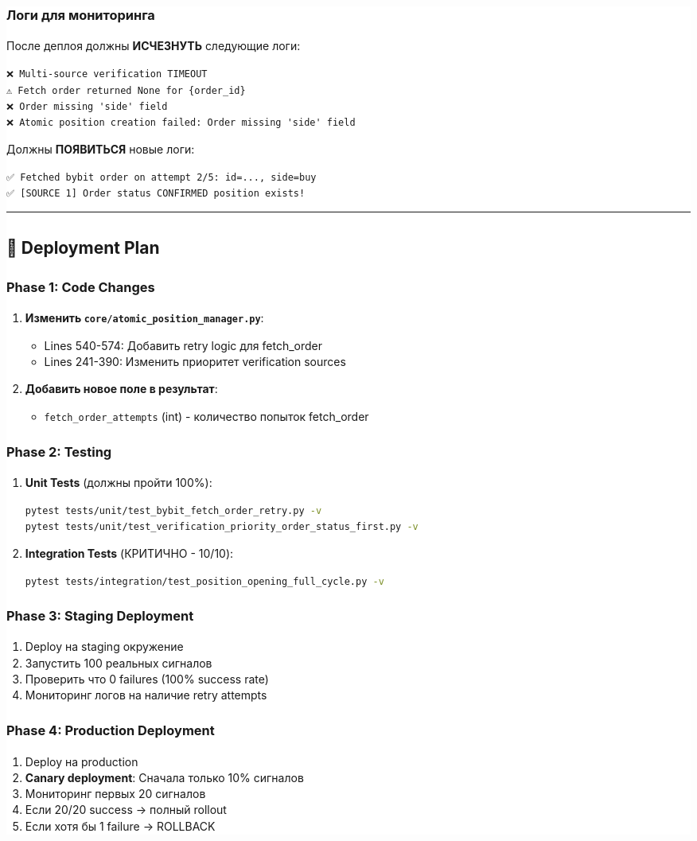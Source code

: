 ### Логи для мониторинга

После деплоя должны **ИСЧЕЗНУТЬ** следующие логи:
```
❌ Multi-source verification TIMEOUT
⚠️ Fetch order returned None for {order_id}
❌ Order missing 'side' field
❌ Atomic position creation failed: Order missing 'side' field
```

Должны **ПОЯВИТЬСЯ** новые логи:
```
✅ Fetched bybit order on attempt 2/5: id=..., side=buy
✅ [SOURCE 1] Order status CONFIRMED position exists!
```

---

## 🚀 Deployment Plan

### Phase 1: Code Changes

1. **Изменить `core/atomic_position_manager.py`**:
   - Lines 540-574: Добавить retry logic для fetch_order
   - Lines 241-390: Изменить приоритет verification sources

2. **Добавить новое поле в результат**:
   - `fetch_order_attempts` (int) - количество попыток fetch_order

### Phase 2: Testing

1. **Unit Tests** (должны пройти 100%):
   ```bash
   pytest tests/unit/test_bybit_fetch_order_retry.py -v
   pytest tests/unit/test_verification_priority_order_status_first.py -v
   ```

2. **Integration Tests** (КРИТИЧНО - 10/10):
   ```bash
   pytest tests/integration/test_position_opening_full_cycle.py -v
   ```

### Phase 3: Staging Deployment

1. Deploy на staging окружение
2. Запустить 100 реальных сигналов
3. Проверить что 0 failures (100% success rate)
4. Мониторинг логов на наличие retry attempts

### Phase 4: Production Deployment

1. Deploy на production
2. **Canary deployment**: Сначала только 10% сигналов
3. Мониторинг первых 20 сигналов
4. Если 20/20 success → полный rollout
5. Если хотя бы 1 failure → ROLLBACK

